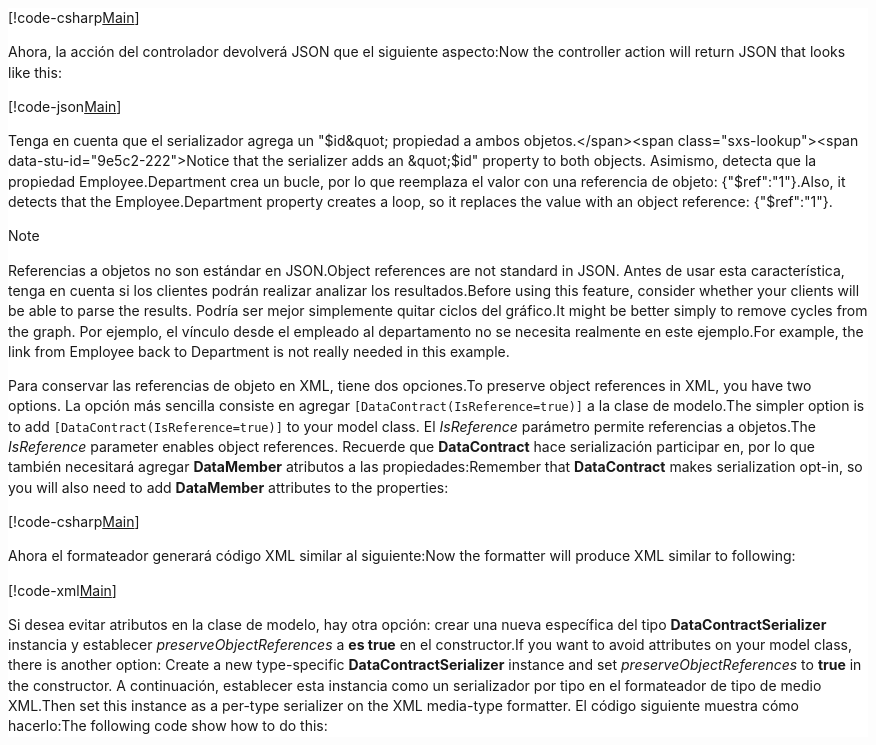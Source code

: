 [!code-csharp[Main](json-and-xml-serialization/samples/sample18.cs)]

<span data-ttu-id="9e5c2-221">Ahora, la acción del controlador devolverá JSON que el siguiente aspecto:</span><span class="sxs-lookup"><span data-stu-id="9e5c2-221">Now the controller action will return JSON that looks like this:</span></span>

[!code-json[Main](json-and-xml-serialization/samples/sample19.json)]

<span data-ttu-id="9e5c2-222">Tenga en cuenta que el serializador agrega un &quot;$id&quot; propiedad a ambos objetos.</span><span class="sxs-lookup"><span data-stu-id="9e5c2-222">Notice that the serializer adds an &quot;$id&quot; property to both objects.</span></span> <span data-ttu-id="9e5c2-223">Asimismo, detecta que la propiedad Employee.Department crea un bucle, por lo que reemplaza el valor con una referencia de objeto: {&quot;$ref&quot;:&quot;1&quot;}.</span><span class="sxs-lookup"><span data-stu-id="9e5c2-223">Also, it detects that the Employee.Department property creates a loop, so it replaces the value with an object reference: {&quot;$ref&quot;:&quot;1&quot;}.</span></span>

> [!NOTE]
> <span data-ttu-id="9e5c2-224">Referencias a objetos no son estándar en JSON.</span><span class="sxs-lookup"><span data-stu-id="9e5c2-224">Object references are not standard in JSON.</span></span> <span data-ttu-id="9e5c2-225">Antes de usar esta característica, tenga en cuenta si los clientes podrán realizar analizar los resultados.</span><span class="sxs-lookup"><span data-stu-id="9e5c2-225">Before using this feature, consider whether your clients will be able to parse the results.</span></span> <span data-ttu-id="9e5c2-226">Podría ser mejor simplemente quitar ciclos del gráfico.</span><span class="sxs-lookup"><span data-stu-id="9e5c2-226">It might be better simply to remove cycles from the graph.</span></span> <span data-ttu-id="9e5c2-227">Por ejemplo, el vínculo desde el empleado al departamento no se necesita realmente en este ejemplo.</span><span class="sxs-lookup"><span data-stu-id="9e5c2-227">For example, the link from Employee back to Department is not really needed in this example.</span></span>


<span data-ttu-id="9e5c2-228">Para conservar las referencias de objeto en XML, tiene dos opciones.</span><span class="sxs-lookup"><span data-stu-id="9e5c2-228">To preserve object references in XML, you have two options.</span></span> <span data-ttu-id="9e5c2-229">La opción más sencilla consiste en agregar `[DataContract(IsReference=true)]` a la clase de modelo.</span><span class="sxs-lookup"><span data-stu-id="9e5c2-229">The simpler option is to add `[DataContract(IsReference=true)]` to your model class.</span></span> <span data-ttu-id="9e5c2-230">El *IsReference* parámetro permite referencias a objetos.</span><span class="sxs-lookup"><span data-stu-id="9e5c2-230">The *IsReference* parameter enables object references.</span></span> <span data-ttu-id="9e5c2-231">Recuerde que **DataContract** hace serialización participar en, por lo que también necesitará agregar **DataMember** atributos a las propiedades:</span><span class="sxs-lookup"><span data-stu-id="9e5c2-231">Remember that **DataContract** makes serialization opt-in, so you will also need to add **DataMember** attributes to the properties:</span></span>

[!code-csharp[Main](json-and-xml-serialization/samples/sample20.cs)]

<span data-ttu-id="9e5c2-232">Ahora el formateador generará código XML similar al siguiente:</span><span class="sxs-lookup"><span data-stu-id="9e5c2-232">Now the formatter will produce XML similar to following:</span></span>

[!code-xml[Main](json-and-xml-serialization/samples/sample21.xml)]

<span data-ttu-id="9e5c2-233">Si desea evitar atributos en la clase de modelo, hay otra opción: crear una nueva específica del tipo **DataContractSerializer** instancia y establecer *preserveObjectReferences* a **es true**  en el constructor.</span><span class="sxs-lookup"><span data-stu-id="9e5c2-233">If you want to avoid attributes on your model class, there is another option: Create a new type-specific **DataContractSerializer** instance and set *preserveObjectReferences* to **true** in the constructor.</span></span> <span data-ttu-id="9e5c2-234">A continuación, establecer esta instancia como un serializador por tipo en el formateador de tipo de medio XML.</span><span class="sxs-lookup"><span data-stu-id="9e5c2-234">Then set this instance as a per-type serializer on the XML media-type formatter.</span></span> <span data-ttu-id="9e5c2-235">El código siguiente muestra cómo hacerlo:</span><span class="sxs-lookup"><span data-stu-id="9e5c2-235">The following code show how to do this:</span></span>
